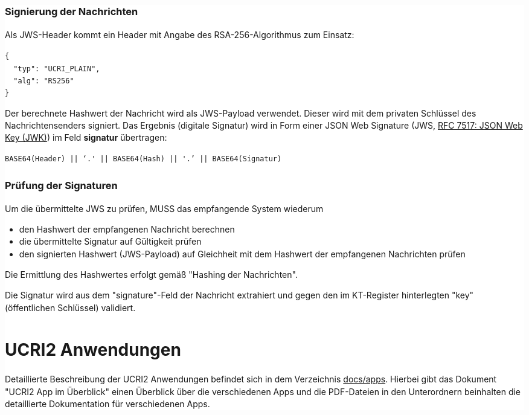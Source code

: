 ### Signierung der Nachrichten
Als JWS-Header kommt ein Header mit Angabe des RSA-256-Algorithmus zum Einsatz:

```
{
  "typ": "UCRI_PLAIN",
  "alg": "RS256"
}
```

Der berechnete Hashwert der Nachricht wird als JWS-Payload verwendet. Dieser wird
mit dem privaten Schlüssel des Nachrichtensenders signiert. Das Ergebnis (digitale Signatur) wird in Form einer JSON Web Signature (JWS, [RFC 7517: JSON Web Key (JWK)](https://datatracker.ietf.org/doc/html/rfc7517)) im Feld **signatur** übertragen:

```
BASE64(Header) || ‘.' || BASE64(Hash) || '.’ || BASE64(Signatur)
```

### Prüfung der Signaturen
Um die übermittelte JWS zu prüfen, MUSS das empfangende System wiederum
- den Hashwert der empfangenen Nachricht berechnen
- die übermittelte Signatur auf Gültigkeit prüfen
- den signierten Hashwert (JWS-Payload) auf Gleichheit mit dem Hashwert der empfangenen Nachrichten prüfen

Die Ermittlung des Hashwertes erfolgt gemäß "Hashing der Nachrichten".

Die Signatur wird aus dem "signature"-Feld der Nachricht extrahiert und gegen den im KT-Register hinterlegten "key" (öffentlichen Schlüssel)  validiert.



# UCRI2 Anwendungen

Detaillierte Beschreibung der UCRI2 Anwendungen befindet sich in dem Verzeichnis [docs/apps](../apps). Hierbei gibt das Dokument "UCRI2 App im Überblick" einen Überblick über die verschiedenen Apps und die PDF-Dateien in den Unterordnern beinhalten die detaillierte Dokumentation für verschiedenen Apps.

